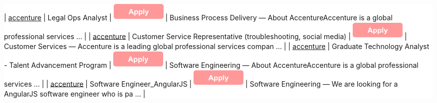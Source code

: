 | [accenture](https://www.accenture.com)                                                        | Legal Ops Analyst                                                                                                                                                | <a href="https://www.accenture.com/sg-en/careers/jobdetails?id=12428220_en&title=Legal%20Ops%20Analyst"><img src="assets/images/apply-btn.png" width="100" alt="Apply"></a>                                                                                                                                                                                                        | Business Process Delivery — About AccentureAccenture is a global professional services ...                                                                                                                                                                   |
| [accenture](https://www.accenture.com)                                                        | Customer Service Representative (troubleshooting, social media)                                                                                                  | <a href="https://www.accenture.com/sg-en/careers/jobdetails?id=12380826_en&title=Customer%20Service%20Representative%20(troubleshooting%2C%20social%20media)"><img src="assets/images/apply-btn.png" width="100" alt="Apply"></a>                                                                                                                                                  | Customer Services — Accenture is a leading global professional services compan ...                                                                                                                                                                           |
| [accenture](https://www.accenture.com)                                                        | Graduate Technology Analyst - Talent Advancement Program                                                                                                         | <a href="https://www.accenture.com/sg-en/careers/jobdetails?id=R00056406_en&title=Graduate%20Technology%20Analyst%20-%20Talent%20Advancement%20Program"><img src="assets/images/apply-btn.png" width="100" alt="Apply"></a>                                                                                                                                                        | Software Engineering — About AccentureAccenture is a global professional services ...                                                                                                                                                                        |
| [accenture](https://www.accenture.com)                                                        | Software Engineer_AngularJS                                                                                                                                      | <a href="https://www.accenture.com/sg-en/careers/jobdetails?id=R00217004_en&title=Software%20Engineer_AngularJS"><img src="assets/images/apply-btn.png" width="100" alt="Apply"></a>                                                                                                                                                                                               | Software Engineering — We are looking for a AngularJS software engineer who is pa ...                                                                                                                                                                        |